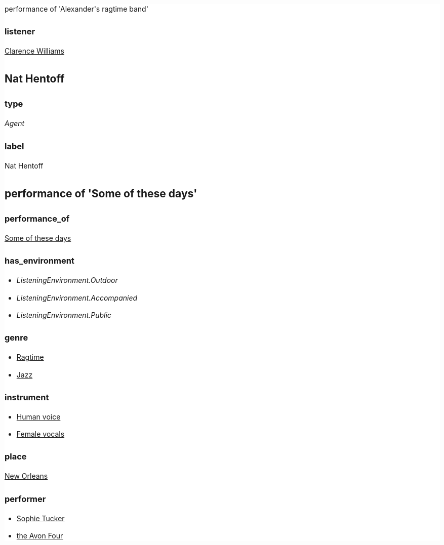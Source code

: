 
performance of 'Alexander's ragtime band'

### listener


[Clarence Williams](#Clarence-Williams)

## Nat Hentoff

### type


*Agent*

### label


Nat Hentoff

## performance of 'Some of these days'

### performance_of


[Some of these days](#Some-of-these-days)

### has_environment

 - *ListeningEnvironment.Outdoor*

 - *ListeningEnvironment.Accompanied*

 - *ListeningEnvironment.Public*

### genre

 - [Ragtime](#Ragtime)

 - [Jazz](#Jazz)

### instrument

 - [Human voice](#Human-voice)

 - [Female vocals](#Female-vocals)

### place


[New Orleans](#New-Orleans)

### performer

 - [Sophie Tucker](#Sophie-Tucker)

 - [the Avon Four](#the-Avon-Four)
